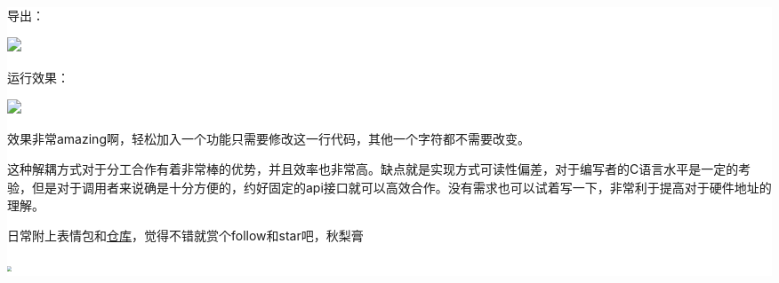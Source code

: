 导出：

![](https://gitee.com/Hehesheng/blog_img/raw/master/2020/02/23/112322.png)

运行效果：

![](https://gitee.com/Hehesheng/blog_img/raw/master/2020/02/23/132937.jpg)

效果非常amazing啊，轻松加入一个功能只需要修改这一行代码，其他一个字符都不需要改变。



这种解耦方式对于分工合作有着非常棒的优势，并且效率也非常高。缺点就是实现方式可读性偏差，对于编写者的C语言水平是一定的考验，但是对于调用者来说确是十分方便的，约好固定的api接口就可以高效合作。没有需求也可以试着写一下，非常利于提高对于硬件地址的理解。



日常附上表情包和[仓库](https://github.com/Hehesheng/k210)，觉得不错就赏个follow和star吧，秋梨膏

<img src="https://gitee.com/Hehesheng/blog_img/raw/master/2020/02/23/135248.jpg" style="zoom: 33%;" />